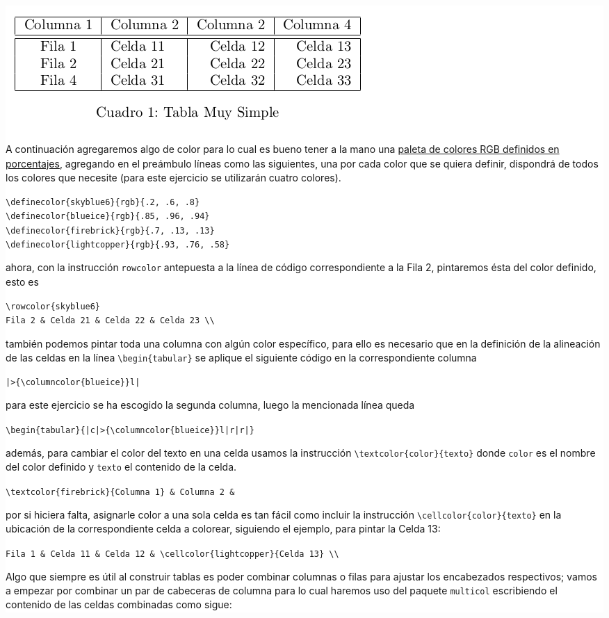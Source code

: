 ![Tabla simple](./images/tablaSimple.png)

A continuación agregaremos algo de color para lo cual es bueno tener a la mano una [paleta de colores RGB definidos en porcentajes][6], agregando en el preámbulo líneas como las siguientes, una por cada color que se quiera definir, dispondrá de todos los colores que necesite (para este ejercicio se utilizarán cuatro colores).

```
\definecolor{skyblue6}{rgb}{.2, .6, .8}
\definecolor{blueice}{rgb}{.85, .96, .94}
\definecolor{firebrick}{rgb}{.7, .13, .13}
\definecolor{lightcopper}{rgb}{.93, .76, .58}
```
ahora, con la instrucción `rowcolor` antepuesta a la línea de código correspondiente a la Fila 2, pintaremos ésta del color definido, esto es

```
\rowcolor{skyblue6}
Fila 2 & Celda 21 & Celda 22 & Celda 23 \\
```
también podemos pintar toda una columna con algún color específico, para ello es necesario que en la definición de la alineación de las celdas en la línea `\begin{tabular}` se aplique el siguiente código en la correspondiente columna

```
|>{\columncolor{blueice}}l|
```
para este ejercicio se ha escogido la segunda columna, luego la mencionada línea queda
```
\begin{tabular}{|c|>{\columncolor{blueice}}l|r|r|}
```

además, para cambiar el color del texto en una celda usamos la instrucción `\textcolor{color}{texto}` donde `color` es el nombre del color definido y `texto` el contenido de la celda.

```
\textcolor{firebrick}{Columna 1} & Columna 2 &
```

por si hiciera falta, asignarle color a una sola celda es tan fácil como incluir la instrucción `\cellcolor{color}{texto}` en la ubicación de la correspondiente celda a colorear, siguiendo el ejemplo, para pintar la Celda 13:

```
Fila 1 & Celda 11 & Celda 12 & \cellcolor{lightcopper}{Celda 13} \\
```

Algo que siempre es útil al construir tablas es poder combinar columnas o filas para ajustar los encabezados respectivos; vamos a empezar por combinar un par de cabeceras de columna para lo cual haremos uso del paquete `multicol` escribiendo el contenido de las celdas combinadas como sigue:


[6]: http://www.december.com/html/spec/colorper.html
[7]: http://ctan.uniminuto.edu/macros/latex/contrib/tcolorbox/tcolorbox.pdf
[8]: https://twitter.com/hashtag/LaTeX4all?src=hash
[9]: https://www.youtube.com/c/BrainOnTube